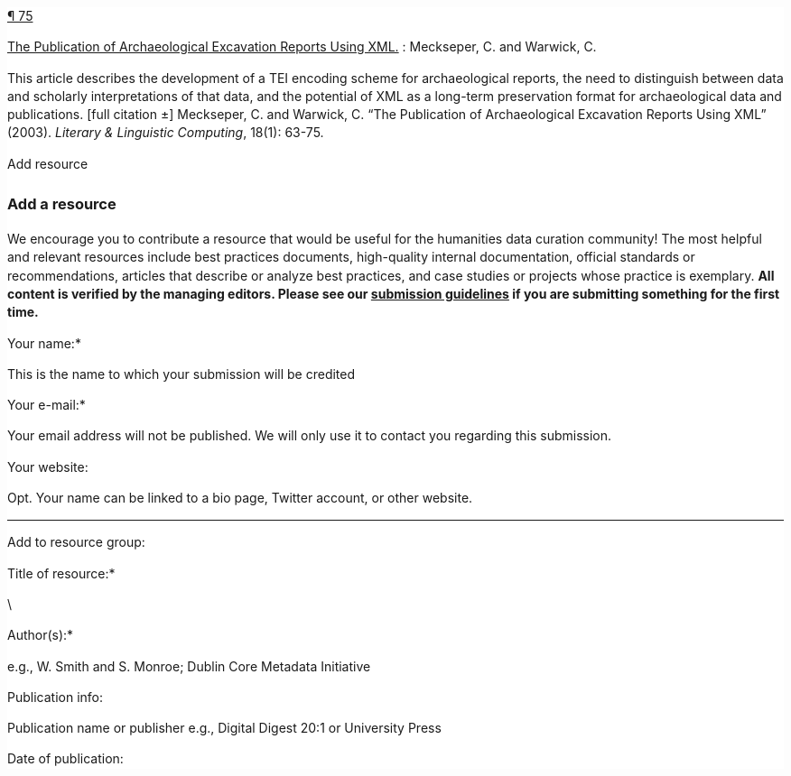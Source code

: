 [¶ 75](#r152 "Permalink")

[The Publication of Archaeological Excavation Reports Using
XML.](http://dx.doi.org/10.1093/llc/18.1.63) : Meckseper, C. and
Warwick, C.

This article describes the development of a TEI encoding scheme for
archaeological reports, the need to distinguish between data and
scholarly interpretations of that data, and the potential of XML as a
long-term preservation format for archaeological data and publications.
[full citation ±] Meckseper, C. and Warwick, C. “The Publication of
Archaeological Excavation Reports Using XML” (2003). *Literary &
Linguistic Computing*, 18(1): 63-75.

Add resource

### Add a resource

We encourage you to contribute a resource that would be useful for the
humanities data curation community! The most helpful and relevant
resources include best practices documents, high-quality internal
documentation, official standards or recommendations, articles that
describe or analyze best practices, and case studies or projects whose
practice is exemplary. **All content is verified by the managing
editors. Please see our [submission guidelines](../../submissions/) if
you are submitting something for the first time.**

Your name:\*

This is the name to which your submission will be credited

Your e-mail:\*

Your email address will not be published. We will only use it to contact
you regarding this submission.

Your website:

Opt. Your name can be linked to a bio page, Twitter account, or other
website.

* * * * *

Add to resource group:

Title of resource:\*

\

Author(s):\*

e.g., W. Smith and S. Monroe; Dublin Core Metadata Initiative

Publication info:

Publication name or publisher e.g., Digital Digest 20:1 or University
Press

Date of publication:
